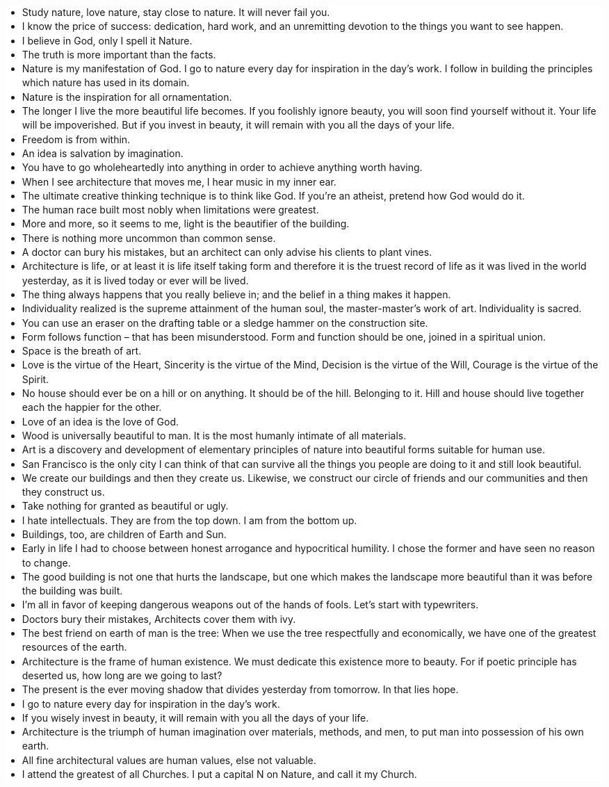  - Study nature, love nature, stay close to nature. It will never fail you.
 - I know the price of success: dedication, hard work, and an unremitting devotion to the things you want to see happen.
 - I believe in God, only I spell it Nature.
 - The truth is more important than the facts.
 - Nature is my manifestation of God. I go to nature every day for inspiration in the day’s work. I follow in building the principles which nature has used in its domain.
 - Nature is the inspiration for all ornamentation.
 - The longer I live the more beautiful life becomes. If you foolishly ignore beauty, you will soon find yourself without it. Your life will be impoverished. But if you invest in beauty, it will remain with you all the days of your life.
 - Freedom is from within.
 - An idea is salvation by imagination.
 - You have to go wholeheartedly into anything in order to achieve anything worth having.
 - When I see architecture that moves me, I hear music in my inner ear.
 - The ultimate creative thinking technique is to think like God. If you’re an atheist, pretend how God would do it.
 - The human race built most nobly when limitations were greatest.
 - More and more, so it seems to me, light is the beautifier of the building.
 - There is nothing more uncommon than common sense.
 - A doctor can bury his mistakes, but an architect can only advise his clients to plant vines.
 - Architecture is life, or at least it is life itself taking form and therefore it is the truest record of life as it was lived in the world yesterday, as it is lived today or ever will be lived.
 - The thing always happens that you really believe in; and the belief in a thing makes it happen.
 - Individuality realized is the supreme attainment of the human soul, the master-master’s work of art. Individuality is sacred.
 - You can use an eraser on the drafting table or a sledge hammer on the construction site.
 - Form follows function – that has been misunderstood. Form and function should be one, joined in a spiritual union.
 - Space is the breath of art.
 - Love is the virtue of the Heart, Sincerity is the virtue of the Mind, Decision is the virtue of the Will, Courage is the virtue of the Spirit.
 - No house should ever be on a hill or on anything. It should be of the hill. Belonging to it. Hill and house should live together each the happier for the other.
 - Love of an idea is the love of God.
 - Wood is universally beautiful to man. It is the most humanly intimate of all materials.
 - Art is a discovery and development of elementary principles of nature into beautiful forms suitable for human use.
 - San Francisco is the only city I can think of that can survive all the things you people are doing to it and still look beautiful.
 - We create our buildings and then they create us. Likewise, we construct our circle of friends and our communities and then they construct us.
 - Take nothing for granted as beautiful or ugly.
 - I hate intellectuals. They are from the top down. I am from the bottom up.
 - Buildings, too, are children of Earth and Sun.
 - Early in life I had to choose between honest arrogance and hypocritical humility. I chose the former and have seen no reason to change.
 - The good building is not one that hurts the landscape, but one which makes the landscape more beautiful than it was before the building was built.
 - I’m all in favor of keeping dangerous weapons out of the hands of fools. Let’s start with typewriters.
 - Doctors bury their mistakes, Architects cover them with ivy.
 - The best friend on earth of man is the tree: When we use the tree respectfully and economically, we have one of the greatest resources of the earth.
 - Architecture is the frame of human existence. We must dedicate this existence more to beauty. For if poetic principle has deserted us, how long are we going to last?
 - The present is the ever moving shadow that divides yesterday from tomorrow. In that lies hope.
 - I go to nature every day for inspiration in the day’s work.
 - If you wisely invest in beauty, it will remain with you all the days of your life.
 - Architecture is the triumph of human imagination over materials, methods, and men, to put man into possession of his own earth.
 - All fine architectural values are human values, else not valuable.
 - I attend the greatest of all Churches. I put a capital N on Nature, and call it my Church.